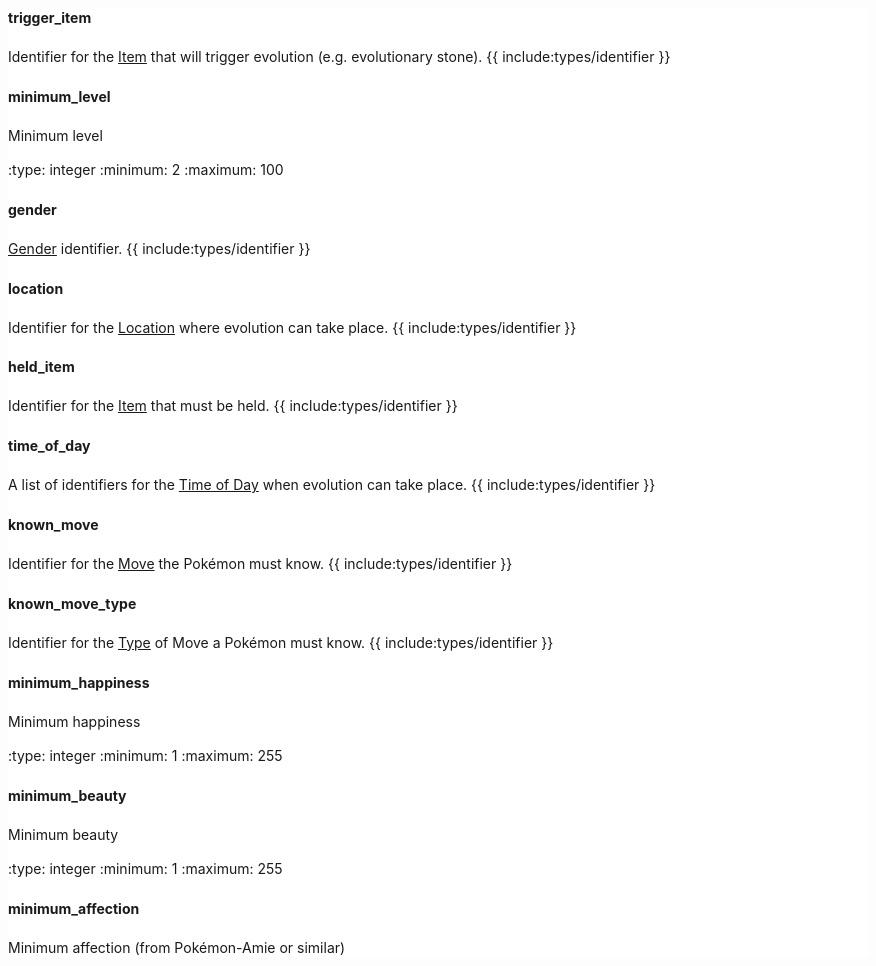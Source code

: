 #### trigger_item
Identifier for the [Item](item.md) that will trigger evolution (e.g. evolutionary
stone).
{{ include:types/identifier }}

#### minimum_level
Minimum level

:type: integer
:minimum: 2
:maximum: 100

#### gender
[Gender](gender.md) identifier.
{{ include:types/identifier }}

#### location
Identifier for the [Location](location.md) where evolution can take place.
{{ include:types/identifier }}

#### held_item
Identifier for the [Item](item.md) that must be held.
{{ include:types/identifier }}

#### time_of_day
A list of identifiers for the [Time of Day](time_of_day.md) when evolution can
take place.
{{ include:types/identifier }}

#### known_move
Identifier for the [Move](move.md) the Pokémon must know.
{{ include:types/identifier }}

#### known_move_type
Identifier for the [Type](type.md) of Move a Pokémon must know.
{{ include:types/identifier }}

#### minimum_happiness
Minimum happiness

:type: integer
:minimum: 1
:maximum: 255

#### minimum_beauty
Minimum beauty

:type: integer
:minimum: 1
:maximum: 255

#### minimum_affection
Minimum affection (from Pokémon-Amie or similar)
